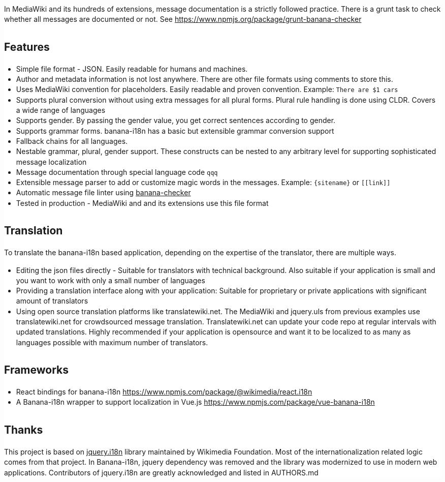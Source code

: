 In MediaWiki and its hundreds of extensions, message documentation is a strictly followed practice. There is a grunt task to check whether all messages are documented or not. See https://www.npmjs.org/package/grunt-banana-checker


## Features

- Simple file format - JSON. Easily readable for humans and machines.
- Author and metadata information is not lost anywhere. There are other file formats using comments to store this.
- Uses MediaWiki convention for placeholders. Easily readable and proven convention. Example: ```There are $1 cars```
- Supports plural conversion without using extra messages for all plural forms. Plural rule handling is done using CLDR. Covers a wide range of languages
- Supports gender. By passing the gender value, you get correct sentences according to gender.
- Supports grammar forms. banana-i18n has a basic but extensible grammar conversion support
- Fallback chains for all languages.
- Nestable grammar, plural, gender support. These constructs can be nested to any arbitrary level for supporting sophisticated message localization
- Message documentation through special language code ```qqq```
- Extensible message parser to add or customize magic words in the messages. Example: ```{sitename}``` or ```[[link]]```
- Automatic message file linter using [banana-checker](https://www.npmjs.com/package/grunt-banana-checker)
- Tested in production - MediaWiki and and its extensions use this file format

## Translation

To translate the banana-i18n based application, depending on the expertise of the translator, there are multiple ways.

- Editing the json files directly - Suitable for translators with technical background. Also suitable if your application is small and you want to work with only a small number of languages
- Providing a translation interface along with your application: Suitable for proprietary or private applications with significant amount of translators
- Using open source translation platforms like translatewiki.net. The MediaWiki and jquery.uls from previous examples use translatewiki.net for crowdsourced message translation. Translatewiki.net can update your code repo at regular intervals with updated translations. Highly recommended if your application is opensource and want it to be localized to as many as languages possible with maximum number of translators.

## Frameworks

* React bindings for banana-i18n  https://www.npmjs.com/package/@wikimedia/react.i18n
* A Banana-i18n wrapper to support localization in Vue.js https://www.npmjs.com/package/vue-banana-i18n

## Thanks

This project is based on [jquery.i18n](github.com/wikimedia/jquery.i18n) library maintained by Wikimedia Foundation. Most of the internationalization related logic comes from that project. In Banana-i18n, jquery dependency was removed and the library was modernized to use in modern web applications. Contributors of jquery.i18n are greatly acknowledged and listed in AUTHORS.md
